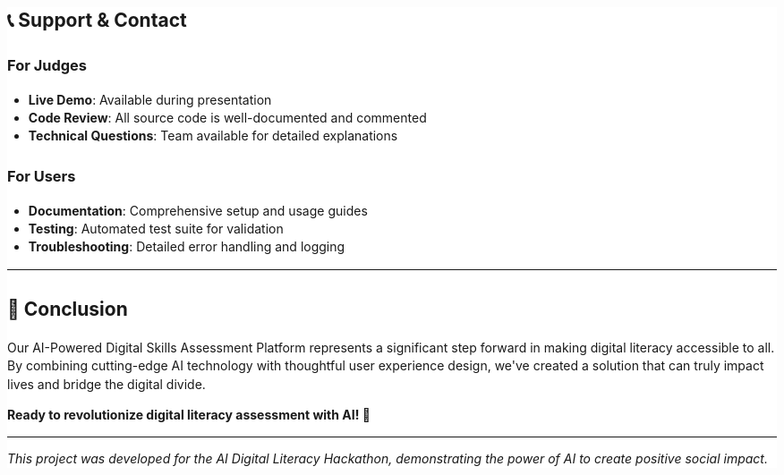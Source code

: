 
## 📞 Support & Contact

### For Judges
- **Live Demo**: Available during presentation
- **Code Review**: All source code is well-documented and commented
- **Technical Questions**: Team available for detailed explanations

### For Users
- **Documentation**: Comprehensive setup and usage guides
- **Testing**: Automated test suite for validation
- **Troubleshooting**: Detailed error handling and logging

---

## 🎉 Conclusion

Our AI-Powered Digital Skills Assessment Platform represents a significant step forward in making digital literacy accessible to all. By combining cutting-edge AI technology with thoughtful user experience design, we've created a solution that can truly impact lives and bridge the digital divide.

**Ready to revolutionize digital literacy assessment with AI! 🚀**

---

*This project was developed for the AI Digital Literacy Hackathon, demonstrating the power of AI to create positive social impact.*
